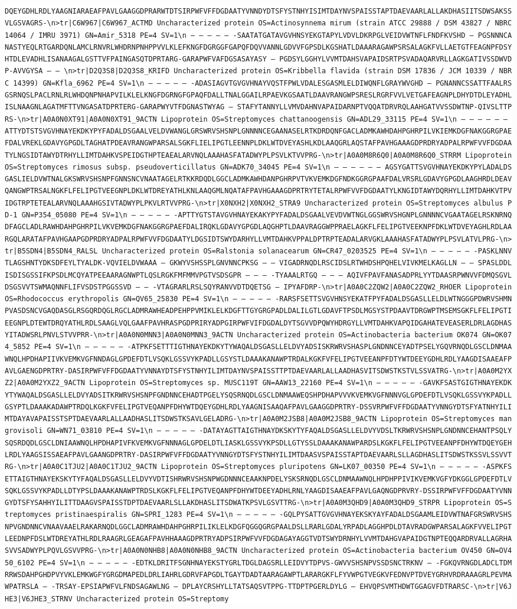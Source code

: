 ```
DQEYGDHLRDLYAAGNIARAEAFPAVLGAAGGDPRARWTDTSIRPWFVFFDGDAATYVNNDYDTSFYSTNHYISIMTDAYNVSPAISSTAPTDAEVAARLALLAKDHASIITSDWSAKSSVLGSVAGRS-\n>tr|C6W967|C6W967_ACTMD Uncharacterized protein OS=Actinosynnema mirum (strain ATCC 29888 / DSM 43827 / NBRC 14064 / IMRU 3971) GN=Amir_5318 PE=4 SV=1\n — — — — — -SAATATGATAVGVHNSYEKGTAPYLVDVLDKRPGLVEIDVWTNFLFNDFKVSHD — PGSNNNCANASTYEQLRTGARDQNLAMCLRNVRLWHDRNPNHPPVVLKLEFKNGFDGRGGFGAPQFDQVVANNLGDVVFGPSDLKGSHATLDAAARAGAWPSRSALAGKFVLLAETGTFEAGNPFDSYHTDLEVADHLISANAAGALGSTTVFPAINGASQTDPRTARG-GARAPWFVAFDGSASAYASY — PGDSYLGGHYLVVMTDAHSVAPAIDSRTPSVADAQARVRLLAGKGATIVSSDWVDP-AVVGYSA — — \n>tr|D2Q3S8|D2Q3S8_KRIFD Uncharacterized protein OS=Kribbella flavida (strain DSM 17836 / JCM 10339 / NBRC 14399) GN=Kfla_6962 PE=4 SV=1\n — — — — — -ADASIAGVTGVGVHNAYVQSTFPWLVDALESGASMLELDIWQNFLGRAYWVGHD — PGNANNCSSATTFAALRSGSRNQSLPACLRNLRLWHDQNPNHAPVILKLELKNGFDGRNGFGPAQFDALLTNALGGAILRPAEVKGSAATLDAAVRANGWPSRESLRGRFVVLVETGAFEAGNPLDHYDTDLEYADHLISLNAAGNLAGATMFTTVNGASATDPRTERG-GARAPWYVTFDGNASTWYAG — STAFYTANNYLLVMVDAHNVAPAIDARNPTVQQATDRVRQLAAHGATVVSSDWTNP-QIVSLTTPRS-\n>tr|A0A0N0XT91|A0A0N0XT91_9ACTN Lipoprotein OS=Streptomyces chattanoogensis GN=ADL29_33115 PE=4 SV=1\n — — — — — — ATTYDTSTSVGVHNAYEKDKYPYFADALDSGAALVELDVWANGLGRSWRVSHSNPLGNNNNCEGAANASELRTKDRDQNFGACLADMKAWHDAHPGHRPILVKIEMKDGFNAKGGRGPAEFDALVREKLGDAVYGPGDLTAGHATPDEAVRANGWPARSALSGKFLIELIPGTLEENNPLDKLWTDVEYASHLKDLAAQGRLAQSTAFPAVHGAAAGDPRDRYADPALRPWFVVFDGDAATYLNGSIDTAWYDTRHYLLIMTDAHKVSPEIDGTHPTEAEALARVNQLAAAHASFATADWYPLPSVLKTVVPRG-\n>tr|A0A0M8R6Q0|A0A0M8R6Q0_STRRM Lipoprotein OS=Streptomyces rimosus subsp. pseudoverticillatus GN=ADK70_34045 PE=4 SV=1\n — — — — — — AGSYGATTSVGVHNAYEKDKYPYLADALDSGASLIELDVWTNALGKSWRVSHSNPFGNNSNCVNAATAGELRTKKRDQDLGGCLADMKAWHDANPGHRPVTVKVEMKDGFNDKGGRGPAAFDALVRSRLGDAVYGPGDLAAGHRDLDEAVQANGWPTRSALNGKFLFELIPGTVEEGNPLDKLWTDREYATHLKNLAAQGMLNQATAFPAVHGAAAGDPRTRYTETALRPWFVVFDGDAATYLKNGIDTAWYDQRHYLLIMTDAHKVTPVIDGTRPTETEALARVNQLAAAHGSIVTADWYPLPKVLRTVVPRG-\n>tr|X0NXH2|X0NXH2_STRA9 Uncharacterized protein OS=Streptomyces albulus PD-1 GN=P354_05080 PE=4 SV=1\n — — — — — -APTTYGTSTAVGVHNAYEKAKYPYFADALDSGAALVEVDVWTNGLGGSWRVSHGNPLGNNNNCVGAATAGELRSKNRNQDFAGCLADLRAWHDAHPGHRPILVKVEMKDGFNAKGGRGPAEFDALIRQKLGDAVYGPGDLAQGHPTLDAAVRAGGWPPRAELAGKFLFELIPGTVEEKNPFDKLWTDVEYAGHLRDLAARGQLARATAFPAVHGAAPGDPRDRYADPALRPWFVVFDGDAATYLDGSIDTSWYDARHYLLVMTDAHKVPPALDPTRPTEADALARVGKLAAAHASFATADWYPLPSVLATVLPRG-\n>tr|B5SDN4|B5SDN4_RALSL Uncharacterized protein OS=Ralstonia solanacearum GN=CR47_0203525 PE=4 SV=1\n — — — — — -PASKLNNVTLAGSHNTYDKSDFEYLTYALDK-VQVIELDVWAAA — GKWYVSHSSPLGNVNNCPKSG — — VIGADRNQDLRSCIDSLRTWHDSHPQHELVIVKMELKAGLLN — — SPASLDDLISDISGSSIFKPSDLMCQYATPEEAARAGNWPTLQSLRGKFMFMMVPGTVSDSGPR — — — -TYAAALRTGQ — — — AQIVFPAVFANASADPRLYYTDAASRPWNVVFDMQSGVLDSGSVVTSWMAQNNFLIFVSDSTPGGSSVD — — -VTAGRARLRSLSQYRANVVDTDQETSG — IPYAFDRP-\n>tr|A0A0C2ZQW2|A0A0C2ZQW2_RHOER Lipoprotein OS=Rhodococcus erythropolis GN=QV65_25830 PE=4 SV=1\n — — — — — -RARSFSETTSVGVHNSYEKATFPYFADALDSGASLLELDLWTNGGGPDWRVSHMNPVASDSNCVGAQDASGLRSGQRDQGLRGCLADMRAWHEADPEHPPVMIKLELKDGFTTGYGRGPADLDALILGTLGDAVFTPSDLMGSYSTPDAAVTDRGWPTMSEMSGKFLFELIPGTIEEGNPLDTEWTDRQYATHLRDLSAAGLVQLGAAFPAVHRASPGDPRIRYADPGIRPWFVIFDGDALDYTSGVVDPQWYHDRGYLLVMTDAHKVAPQIDGAHATEVEASERLDRLAGDHASYITADWSRLPNVLSTVVPRR-\n>tr|A0A0N0MNN3|A0A0N0MNN3_9ACTN Uncharacterized protein OS=Actinobacteria bacterium OK074 GN=OK074_5852 PE=4 SV=1\n — — — — — -ATPKFSETTTIGTHNAYEKDKYTYWAQALDSGASLLELDVYADSISKRWRVSHASPLGNDNNCEYADTPSELYGQVRNQDLGSCLDNMAAWNQLHPDHAPIIVKVEMKVGFNNDAGLGPDEFDTLVSQKLGSSVYKPADLLGSYSTLDAAAKANAWPTRDALKGKFVFELIPGTVEEANPFDTYWTDEEYGDHLRDLYAAGDISAAEAFPAVLGAENGDPRTRY-DASIRPWFVFFDGDAATYVNNAYDTSFYSTNHYILIMTDAYNVSPAISSTTPTDAEVAARLALLAADHASVITSDWSTKSTVLSSVATRG-\n>tr|A0A0M2YXZ2|A0A0M2YXZ2_9ACTN Lipoprotein OS=Streptomyces sp. MUSC119T GN=AAW13_22160 PE=4 SV=1\n — — — — — -GAVKFSASTGIGTHNAYEKDKYTYWAQALDSGASLLELDVYADSITKRWRVSHSNPFGNDNNCEHADTPGELYSQSRNQDLGSCLDNMAAWEQSHPDHAPVVVKVEMKVGFNNNVGLGPDEFDTLVSQKLGSSVYKPADLLGSYPTLDAAAKADAWPTRDQLKGKFVFELIPGTVEQANPFDHYWTDQEYGDHLRDLYAAGNISAAQAFPAVLGAAGGDPRTRY-DSSVRPWFVFFDGDAATYVNNGYDTSFYATNHYILIMTDAYAVAPAISSTSPTDAEVAARLALLAADHASLITSDWSTKSAVLGELADRG-\n>tr|A0A0M2JSB8|A0A0M2JSB8_9ACTN Lipoprotein OS=Streptomyces mangrovisoli GN=WN71_03810 PE=4 SV=1\n — — — — — -DATAYAGTTAIGTHNAYDKSKYTYFAQALDSGASLLELDVYVDSLTKRWRVSHSNPLGNDNNCEHANTPSQLYSQSRDQDLGSCLDNIAAWNQLHPDHAPIVFKVEMKVGFNNNAGLGPDELDTLIASKLGSSVYKPSDLLGTYSSLDAAAKANAWPARDSLKGKFLFELIPGTVEEANPFDHYWTDQEYGEHLRDLYAAGSISSAEAFPAVLGAANGDPRTRY-DASIRPWFVFFDGDAATYVNNGYDTSFYSTNHYILIMTDAASVSPAISSTAPTDAEVAARLSLLAGDHASLITSDWSTKSSVLSSVVTRG-\n>tr|A0A0C1TJU2|A0A0C1TJU2_9ACTN Lipoprotein OS=Streptomyces pluripotens GN=LK07_00350 PE=4 SV=1\n — — — — — -ASPKFSETTAIGTHNAYEKSKYTYFAQALDSGASLLELDVYVDTISHRWRVSHSNPWGDNNNCEAAKNPDELYSKSRNQDLGSCLDNMAAWNQLHPDHPPIVIKVEMKVGFYDKGGLGPDEFDTLVSQKLGSSVYKPADLLDTYPSLDAAAKANAWPTRDSLKGKFLFELIPGTVEQANPFDHYWTDEEYADHLRNLYAAGDISAAEAFPAVLGAQNGDPRVRY-DSSIRPWFVFFDGDAATYVNNGYDTSFYSAHHYILITTDAAGVSPAISSTDPTDAEVAARLSLLAKDHASLITSDWATKPSVLGSVTTRG-\n>tr|A0A0M3QHD9|A0A0M3QHD9_STRPR Lipoprotein OS=Streptomyces pristinaespiralis GN=SPRI_1283 PE=4 SV=1\n — — — — — -GQLPYSATTGVGVHNAYEKSKYAYFADALDSGAAMLEIDVWTNAFGRSWRVSHSNPVGNDNNCVNAAVAAELRAKARNQDLGGCLADMRAWHDAHPGHRPILIKLELKDGFQGGQGRGPAALDSLLRARLGDALYRPADLAGGHPDLDTAVRADGWPARSALAGKFVVELIPGTLEEDNPFDSLWTDREYATHLRDLRAAGRLGEAGAFPAVHHAAAGDPRTRYADPSIRPWFVVFDGDAGAYAGGTVDTSWYDRNHYLVVMTDAHGVAPAIDGTNPTEQQARDRVALLAGRHASVVSADWYPLPQVLGSVVPRG-\n>tr|A0A0N0NHB8|A0A0N0NHB8_9ACTN Uncharacterized protein OS=Actinobacteria bacterium OV450 GN=OV450_6102 PE=4 SV=1\n — — — — — -EDTKLDRITFSGNHNAYEKSTYGRLTDGLDAGSRLLEIDVYTDPVS-GWVVSHSNPVSSDSNCTRKNV — -FGKQVRNGDLADCLTDMRRWSDAHPGHDPVYVKLEMKWGFYGRGDMAPEDLDRLIAHRLGDRVFAPGDLTGAYTDADTAARAGAWPTLARARGKFLFYVWPGTVEGKVFEDNVPTDVEYGRHVRDRAAAGRLPEVMAWPATRSLA — -TRSAY-EPSIAPWFVLFNDSAGAWLNG — DPLAYCRSHYLLTATSAQSVTPPG-TTDPTPGERLDYLG — EHVQPSVMTHDWTGGAGVFDTRARSC-\n>tr|V6JHE3|V6JHE3_STRNV Uncharacterized protein OS=Streptomy
```